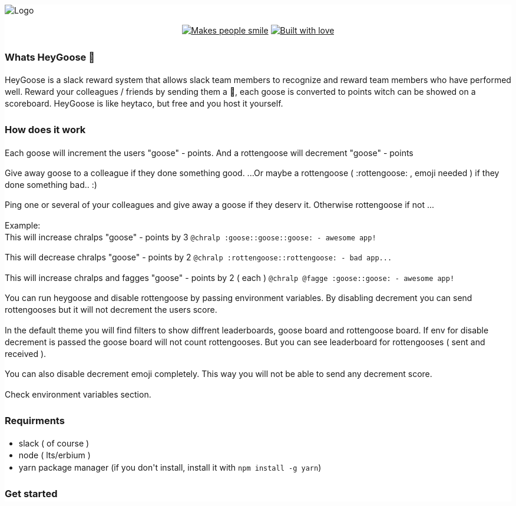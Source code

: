![Logo](resources/hey_burrito_github.png)

<div style="text-align: center;">
  <a href="https://forthebadge.com"><img src="https://forthebadge.com/images/badges/makes-people-smile.svg" alt="Makes people smile"></a>
  <a href="https://forthebadge.com"><img src="https://forthebadge.com/images/badges/built-with-love.svg" alt="Built with love"></a>
</div>
  
### Whats HeyGoose 🪿
HeyGoose is a slack reward system that allows slack team members to recognize and reward team members who have performed well. Reward your colleagues / friends by sending them a :goose:, each goose is converted to points witch can be showed on a scoreboard.
HeyGoose is like heytaco, but free and you host it yourself.

### How does it work

Each goose will increment the users "goose" - points.
And a rottengoose will decrement "goose" - points

Give away goose to a colleague if they done something good.
...Or maybe a rottengoose ( :rottengoose: , emoji needed ) if they done something bad.. :)

Ping one or several of your colleagues and give away a goose if they deserv it. Otherwise rottengoose if not ...

Example:  
This will increase chralps "goose" - points by 3
`@chralp :goose::goose::goose: - awesome app!`

This will decrease chralps "goose" - points by 2
`@chralp :rottengoose::rottengoose: - bad app...`

This will increase chralps and fagges "goose" - points by 2 ( each )
`@chralp @fagge :goose::goose: - awesome app!`

You can run heygoose and disable rottengoose by passing environment variables.
By disabling decrement you can send rottengooses but it will not decrement the users score.

In the default theme you will find filters to show diffrent leaderboards, goose board and rottengoose board. If env for disable decrement is passed the goose board will not count rottengooses. But you can see leaderboard for rottengooses ( sent and received ).

You can also disable decrement emoji completely. This way you will not be able to send any decrement score.

Check environment variables section.

### Requirments

- slack ( of course )
- node ( lts/erbium )
- yarn package manager (if you don't install, install it with `npm install -g yarn`)

### Get started
